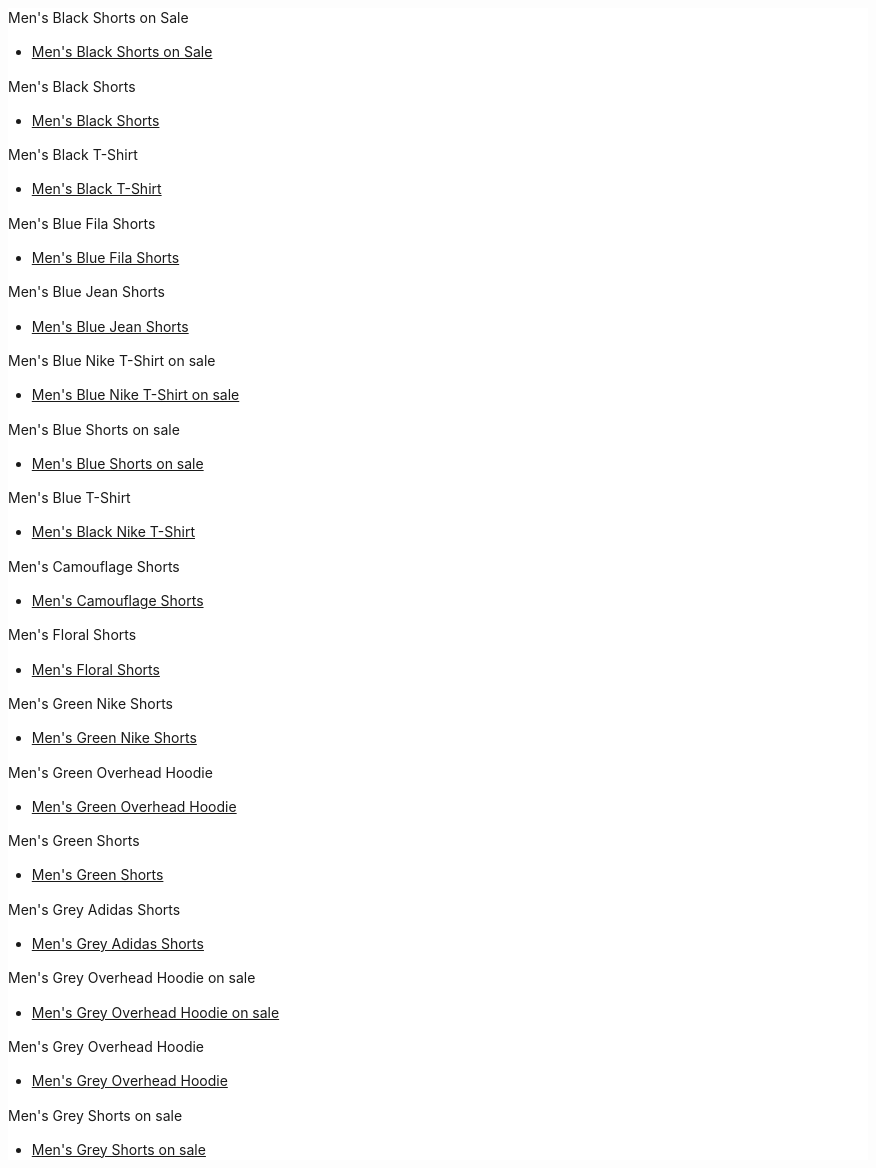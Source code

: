 Men's Black Shorts on Sale
* [Men's Black Shorts on Sale](https://www.pexels.com/photo/man-in-black-shirt-and-black-shorts-sitting-on-a-wooden-fence-4925883/)

Men's Black Shorts
* [Men's Black Shorts](https://unsplash.com/photos/EOtbb-OUPhM)

Men's Black T-Shirt
* [Men's Black T-Shirt](https://www.pexels.com/photo/man-holding-bamboo-plant-wearing-sunglasses-and-fedora-hat-1656684/)

Men's Blue Fila Shorts
* [Men's Blue Fila Shorts](https://unsplash.com/photos/t41KnBoPM9I)

Men's Blue Jean Shorts
* [Men's Blue Jean Shorts](https://unsplash.com/photos/u1OSrGH5kJI)

Men's Blue Nike T-Shirt on sale
* [Men's Blue Nike T-Shirt on sale](https://unsplash.com/photos/oC95b8TXVRg)

Men's Blue Shorts on sale
* [Men's Blue Shorts on sale](https://www.pexels.com/photo/man-wearing-blue-long-sleeve-shirt-waking-on-the-street-4656607/)

Men's Blue T-Shirt
* [Men's Black Nike T-Shirt](https://www.pexels.com/photo/man-in-blue-t-shirt-leaning-against-brown-wooden-wall-428311/)

Men's Camouflage Shorts
* [Men's Camouflage Shorts](https://unsplash.com/photos/MCtMZpMfJBA)

Men's Floral Shorts
* [Men's Floral Shorts](https://unsplash.com/photos/b5f07BKoAUE)

Men's Green Nike Shorts
* [Men's Green Nike Shorts](https://unsplash.com/photos/puuyO4kuM8I)

Men's Green Overhead Hoodie
* [Men's Green Overhead Hoodie](https://www.pexels.com/photo/absorbed-man-looking-at-his-laptop-7504823/)

Men's Green Shorts
* [Men's Green Shorts](https://unsplash.com/photos/eexdeq3NleQ)

Men's Grey Adidas Shorts
* [Men's Grey Adidas Shorts](https://unsplash.com/photos/Pd6cmoWN3XI)

Men's Grey Overhead Hoodie on sale
* [Men's Grey Overhead Hoodie on sale](https://www.pexels.com/photo/man-in-gray-pull-over-hoodie-standing-on-train-rail-634785/)

Men's Grey Overhead Hoodie
* [Men's Grey Overhead Hoodie](https://www.pexels.com/photo/serious-black-man-in-stylish-sportswear-6311070/)

Men's Grey Shorts on sale
* [Men's Grey Shorts on sale](https://www.pexels.com/photo/a-man-with-a-hat-wearing-long-sleeve-shirt-and-shorts-exploring-with-binoculars-9143802/)
